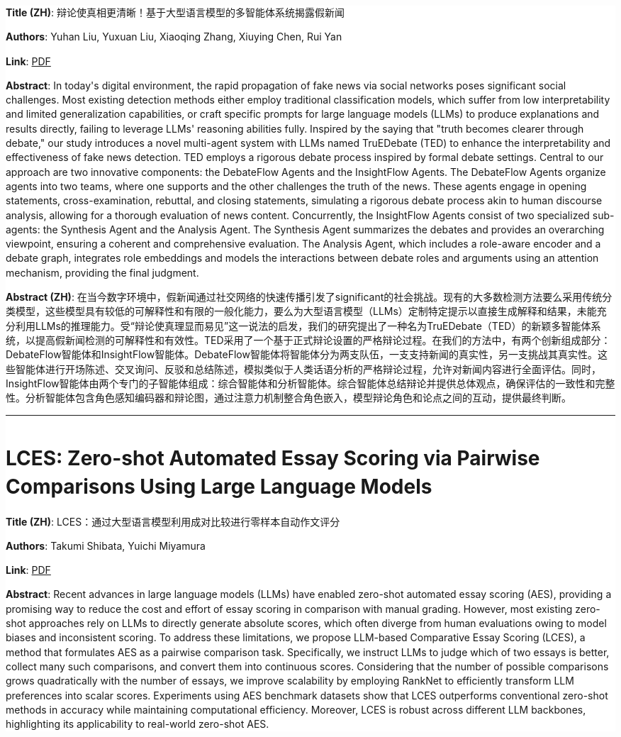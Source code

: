 **Title (ZH)**: 辩论使真相更清晰！基于大型语言模型的多智能体系统揭露假新闻 

**Authors**: Yuhan Liu, Yuxuan Liu, Xiaoqing Zhang, Xiuying Chen, Rui Yan  

**Link**: [PDF](https://arxiv.org/pdf/2505.08532)  

**Abstract**: In today's digital environment, the rapid propagation of fake news via social networks poses significant social challenges. Most existing detection methods either employ traditional classification models, which suffer from low interpretability and limited generalization capabilities, or craft specific prompts for large language models (LLMs) to produce explanations and results directly, failing to leverage LLMs' reasoning abilities fully. Inspired by the saying that "truth becomes clearer through debate," our study introduces a novel multi-agent system with LLMs named TruEDebate (TED) to enhance the interpretability and effectiveness of fake news detection. TED employs a rigorous debate process inspired by formal debate settings. Central to our approach are two innovative components: the DebateFlow Agents and the InsightFlow Agents. The DebateFlow Agents organize agents into two teams, where one supports and the other challenges the truth of the news. These agents engage in opening statements, cross-examination, rebuttal, and closing statements, simulating a rigorous debate process akin to human discourse analysis, allowing for a thorough evaluation of news content. Concurrently, the InsightFlow Agents consist of two specialized sub-agents: the Synthesis Agent and the Analysis Agent. The Synthesis Agent summarizes the debates and provides an overarching viewpoint, ensuring a coherent and comprehensive evaluation. The Analysis Agent, which includes a role-aware encoder and a debate graph, integrates role embeddings and models the interactions between debate roles and arguments using an attention mechanism, providing the final judgment. 

**Abstract (ZH)**: 在当今数字环境中，假新闻通过社交网络的快速传播引发了significant的社会挑战。现有的大多数检测方法要么采用传统分类模型，这些模型具有较低的可解释性和有限的一般化能力，要么为大型语言模型（LLMs）定制特定提示以直接生成解释和结果，未能充分利用LLMs的推理能力。受“辩论使真理显而易见”这一说法的启发，我们的研究提出了一种名为TruEDebate（TED）的新颖多智能体系统，以提高假新闻检测的可解释性和有效性。TED采用了一个基于正式辩论设置的严格辩论过程。在我们的方法中，有两个创新组成部分：DebateFlow智能体和InsightFlow智能体。DebateFlow智能体将智能体分为两支队伍，一支支持新闻的真实性，另一支挑战其真实性。这些智能体进行开场陈述、交叉询问、反驳和总结陈述，模拟类似于人类话语分析的严格辩论过程，允许对新闻内容进行全面评估。同时，InsightFlow智能体由两个专门的子智能体组成：综合智能体和分析智能体。综合智能体总结辩论并提供总体观点，确保评估的一致性和完整性。分析智能体包含角色感知编码器和辩论图，通过注意力机制整合角色嵌入，模型辩论角色和论点之间的互动，提供最终判断。 

---
# LCES: Zero-shot Automated Essay Scoring via Pairwise Comparisons Using Large Language Models 

**Title (ZH)**: LCES：通过大型语言模型利用成对比较进行零样本自动作文评分 

**Authors**: Takumi Shibata, Yuichi Miyamura  

**Link**: [PDF](https://arxiv.org/pdf/2505.08498)  

**Abstract**: Recent advances in large language models (LLMs) have enabled zero-shot automated essay scoring (AES), providing a promising way to reduce the cost and effort of essay scoring in comparison with manual grading. However, most existing zero-shot approaches rely on LLMs to directly generate absolute scores, which often diverge from human evaluations owing to model biases and inconsistent scoring. To address these limitations, we propose LLM-based Comparative Essay Scoring (LCES), a method that formulates AES as a pairwise comparison task. Specifically, we instruct LLMs to judge which of two essays is better, collect many such comparisons, and convert them into continuous scores. Considering that the number of possible comparisons grows quadratically with the number of essays, we improve scalability by employing RankNet to efficiently transform LLM preferences into scalar scores. Experiments using AES benchmark datasets show that LCES outperforms conventional zero-shot methods in accuracy while maintaining computational efficiency. Moreover, LCES is robust across different LLM backbones, highlighting its applicability to real-world zero-shot AES. 
